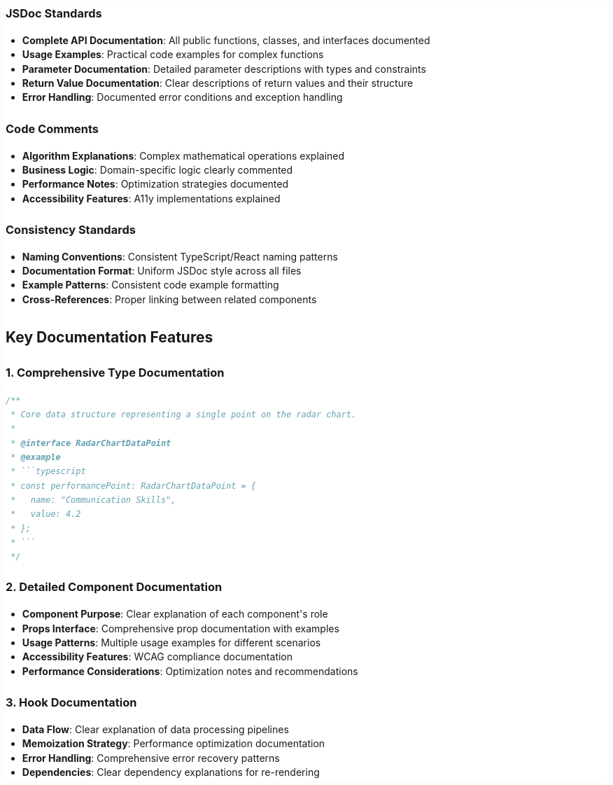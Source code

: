 ### JSDoc Standards
- **Complete API Documentation**: All public functions, classes, and interfaces documented
- **Usage Examples**: Practical code examples for complex functions
- **Parameter Documentation**: Detailed parameter descriptions with types and constraints
- **Return Value Documentation**: Clear descriptions of return values and their structure
- **Error Handling**: Documented error conditions and exception handling

### Code Comments
- **Algorithm Explanations**: Complex mathematical operations explained
- **Business Logic**: Domain-specific logic clearly commented
- **Performance Notes**: Optimization strategies documented
- **Accessibility Features**: A11y implementations explained

### Consistency Standards
- **Naming Conventions**: Consistent TypeScript/React naming patterns
- **Documentation Format**: Uniform JSDoc style across all files
- **Example Patterns**: Consistent code example formatting
- **Cross-References**: Proper linking between related components

## Key Documentation Features

### 1. Comprehensive Type Documentation
```typescript
/**
 * Core data structure representing a single point on the radar chart.
 * 
 * @interface RadarChartDataPoint
 * @example
 * ```typescript
 * const performancePoint: RadarChartDataPoint = {
 *   name: "Communication Skills",
 *   value: 4.2
 * };
 * ```
 */
```

### 2. Detailed Component Documentation
- **Component Purpose**: Clear explanation of each component's role
- **Props Interface**: Comprehensive prop documentation with examples
- **Usage Patterns**: Multiple usage examples for different scenarios
- **Accessibility Features**: WCAG compliance documentation
- **Performance Considerations**: Optimization notes and recommendations

### 3. Hook Documentation
- **Data Flow**: Clear explanation of data processing pipelines
- **Memoization Strategy**: Performance optimization documentation
- **Error Handling**: Comprehensive error recovery patterns
- **Dependencies**: Clear dependency explanations for re-rendering
